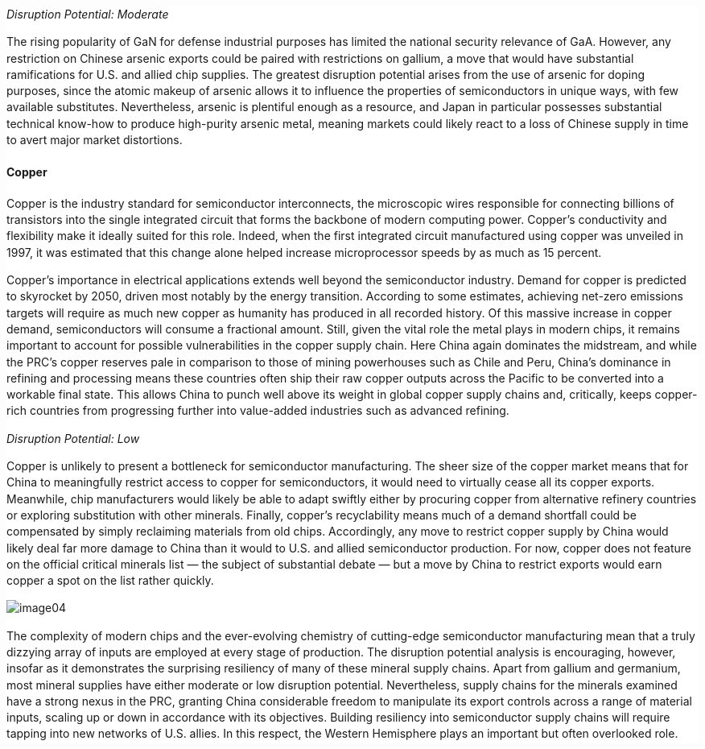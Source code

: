 _Disruption Potential: Moderate_

The rising popularity of GaN for defense industrial purposes has limited the national security relevance of GaA. However, any restriction on Chinese arsenic exports could be paired with restrictions on gallium, a move that would have substantial ramifications for U.S. and allied chip supplies. The greatest disruption potential arises from the use of arsenic for doping purposes, since the atomic makeup of arsenic allows it to influence the properties of semiconductors in unique ways, with few available substitutes. Nevertheless, arsenic is plentiful enough as a resource, and Japan in particular possesses substantial technical know-how to produce high-purity arsenic metal, meaning markets could likely react to a loss of Chinese supply in time to avert major market distortions.

#### Copper

Copper is the industry standard for semiconductor interconnects, the microscopic wires responsible for connecting billions of transistors into the single integrated circuit that forms the backbone of modern computing power. Copper’s conductivity and flexibility make it ideally suited for this role. Indeed, when the first integrated circuit manufactured using copper was unveiled in 1997, it was estimated that this change alone helped increase microprocessor speeds by as much as 15 percent.

Copper’s importance in electrical applications extends well beyond the semiconductor industry. Demand for copper is predicted to skyrocket by 2050, driven most notably by the energy transition. According to some estimates, achieving net-zero emissions targets will require as much new copper as humanity has produced in all recorded history. Of this massive increase in copper demand, semiconductors will consume a fractional amount. Still, given the vital role the metal plays in modern chips, it remains important to account for possible vulnerabilities in the copper supply chain. Here China again dominates the midstream, and while the PRC’s copper reserves pale in comparison to those of mining powerhouses such as Chile and Peru, China’s dominance in refining and processing means these countries often ship their raw copper outputs across the Pacific to be converted into a workable final state. This allows China to punch well above its weight in global copper supply chains and, critically, keeps copper-rich countries from progressing further into value-added industries such as advanced refining.

_Disruption Potential: Low_

Copper is unlikely to present a bottleneck for semiconductor manufacturing. The sheer size of the copper market means that for China to meaningfully restrict access to copper for semiconductors, it would need to virtually cease all its copper exports. Meanwhile, chip manufacturers would likely be able to adapt swiftly either by procuring copper from alternative refinery countries or exploring substitution with other minerals. Finally, copper’s recyclability means much of a demand shortfall could be compensated by simply reclaiming materials from old chips. Accordingly, any move to restrict copper supply by China would likely deal far more damage to China than it would to U.S. and allied semiconductor production. For now, copper does not feature on the official critical minerals list — the subject of substantial debate — but a move by China to restrict exports would earn copper a spot on the list rather quickly.

![image04](https://i.imgur.com/BWJtIfs.jpeg)

The complexity of modern chips and the ever-evolving chemistry of cutting-edge semiconductor manufacturing mean that a truly dizzying array of inputs are employed at every stage of production. The disruption potential analysis is encouraging, however, insofar as it demonstrates the surprising resiliency of many of these mineral supply chains. Apart from gallium and germanium, most mineral supplies have either moderate or low disruption potential. Nevertheless, supply chains for the minerals examined have a strong nexus in the PRC, granting China considerable freedom to manipulate its export controls across a range of material inputs, scaling up or down in accordance with its objectives. Building resiliency into semiconductor supply chains will require tapping into new networks of U.S. allies. In this respect, the Western Hemisphere plays an important but often overlooked role.

